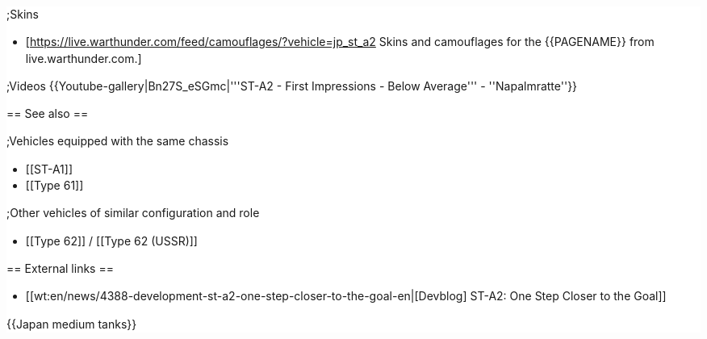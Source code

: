 ;Skins

- [https://live.warthunder.com/feed/camouflages/?vehicle=jp_st_a2 Skins and camouflages for the {{PAGENAME}} from live.warthunder.com.]

;Videos
{{Youtube-gallery|Bn27S_eSGmc|'''ST-A2 - First Impressions - Below Average''' - ''Napalmratte''}}

== See also ==



;Vehicles equipped with the same chassis

- [[ST-A1]]
- [[Type 61]]

;Other vehicles of similar configuration and role

- [[Type 62]] / [[Type 62 (USSR)]]

== External links ==



- [[wt:en/news/4388-development-st-a2-one-step-closer-to-the-goal-en|[Devblog] ST-A2: One Step Closer to the Goal]]

{{Japan medium tanks}}
